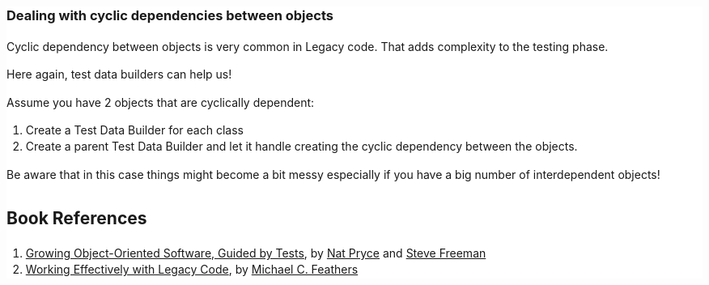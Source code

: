 ### Dealing with cyclic dependencies between objects

Cyclic dependency between objects is very common in Legacy code. That adds complexity to the testing phase.

Here again, test data builders can help us!

Assume you have 2 objects that are cyclically dependent:

1. Create a Test Data Builder for each class
1. Create a parent Test Data Builder and let it handle creating the cyclic dependency between the objects.

Be aware that in this case things might become a bit messy especially if you have a big number of interdependent objects!  

## Book References

1. [Growing Object-Oriented Software, Guided by Tests](http://www.informit.com/store/growing-object-oriented-software-guided-by-tests-9780321503626), by [Nat Pryce](http://natpryce.com/bio.html) and [Steve Freeman](https://www.higherorderlogic.com/)
2. [Working Effectively with Legacy Code](https://www.r7krecon.com/legacy-code), by [Michael C. Feathers](https://www.r7krecon.com/)
